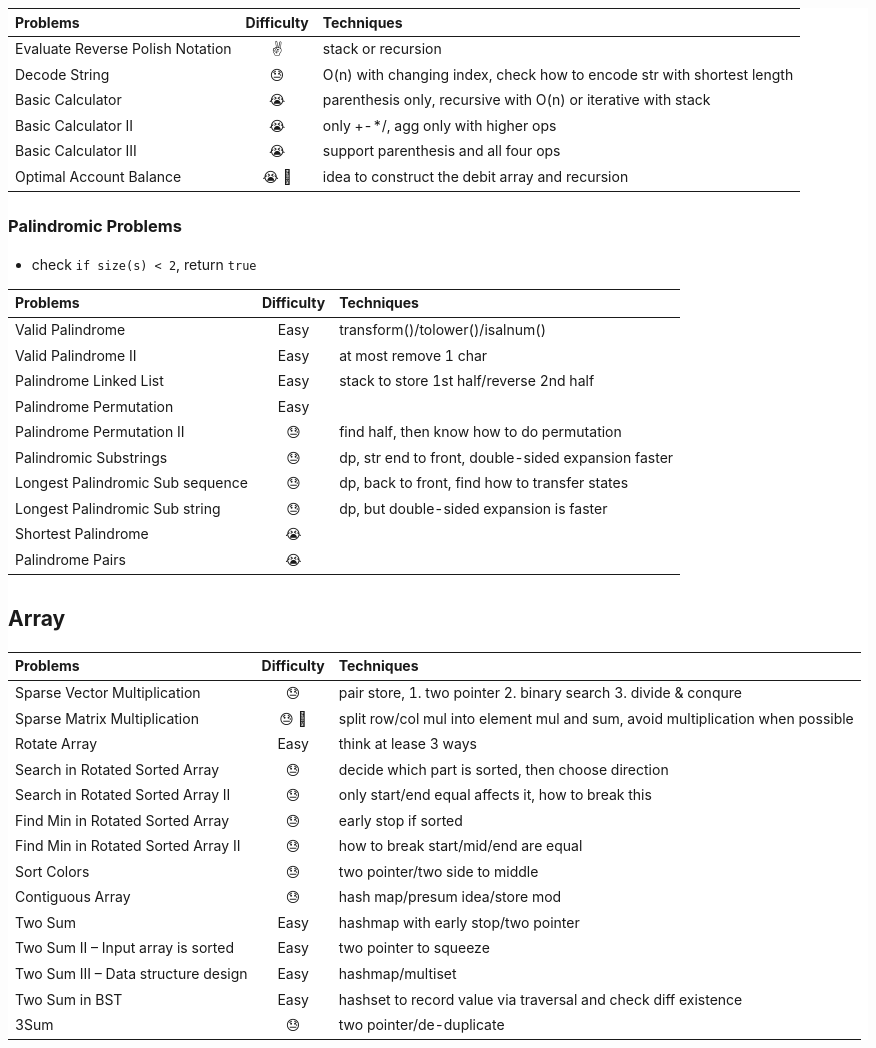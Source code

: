 | Problems                         | Difficulty   | Techniques                                                             |
 | :-------------------------       | :---:        | :----                                                                  |
 | Evaluate Reverse Polish Notation | :v:          | stack or recursion                                                     |
 | Decode String                    | :sweat:      | O(n) with changing index, check how to encode str with shortest length |
 | Basic Calculator                 | :sob:        | parenthesis only, recursive with O(n) or iterative with stack          |
 | Basic Calculator II              | :sob:        | only +-\*/, agg only with higher ops                                   |
 | Basic Calculator III             | :sob:        | support parenthesis and all four ops                                   |
 | Optimal Account Balance          | :sob: :eyes: | idea to construct the debit array and recursion                        |

### Palindromic Problems
- check `if size(s) < 2`, return `true`

 | Problems                         | Difficulty | Techniques                                          |
 | :-------------------------       | :---:      | :----                                               |
 | Valid Palindrome                 | Easy       | transform()/tolower()/isalnum()                     |
 | Valid Palindrome II              | Easy       | at most remove 1 char                               |
 | Palindrome Linked List           | Easy       | stack to store 1st half/reverse 2nd half            |
 | Palindrome Permutation           | Easy       |                                                     |
 | Palindrome Permutation II        | :sweat:    | find half, then know how to do permutation          |
 | Palindromic Substrings           | :sweat:    | dp, str end to front, double-sided expansion faster |
 | Longest Palindromic Sub sequence | :sweat:    | dp, back to front, find how to transfer states      |
 | Longest Palindromic Sub string   | :sweat:    | dp, but double-sided expansion is faster            |
 | Shortest Palindrome              | :sob:      |                                                     |
 | Palindrome Pairs                 | :sob:      |                                                     |


## Array
 | Problems                                  | Difficulty     | Techniques                                                                              |
 | :-------------------------                | :---:          | :----                                                                                   |
 | Sparse Vector Multiplication              | :sweat:        | pair store, 1. two pointer 2. binary search 3. divide & conqure                         |
 | Sparse Matrix Multiplication              | :sweat: :eyes: | split row/col mul into element mul and sum, avoid multiplication when possible          |
 | Rotate Array                              | Easy           | think at lease 3 ways                                                                   |
 | Search in Rotated Sorted Array            | :sweat:        | decide which part is sorted, then choose direction                                      |
 | Search in Rotated Sorted Array II         | :sweat:        | only start/end equal affects it, how to break this                                      |
 | Find Min in Rotated Sorted Array          | :sweat:        | early stop if sorted                                                                    |
 | Find Min in Rotated Sorted Array II       | :sweat:        | how to break start/mid/end are equal                                                    |
 | Sort Colors                               | :sweat:        | two pointer/two side to middle                                                          |
 | Contiguous Array                          | :sweat:        | hash map/presum idea/store mod                                                          |
 | Two Sum                                   | Easy           | hashmap with early stop/two pointer                                                     |
 | Two Sum II – Input array is sorted        | Easy           | two pointer to squeeze                                                                  |
 | Two Sum III – Data structure design       | Easy           | hashmap/multiset                                                                        |
 | Two Sum in BST                            | Easy           | hashset to record value via traversal and check diff existence                          |
 | 3Sum                                      | :sweat:        | two pointer/de-duplicate                                                                |